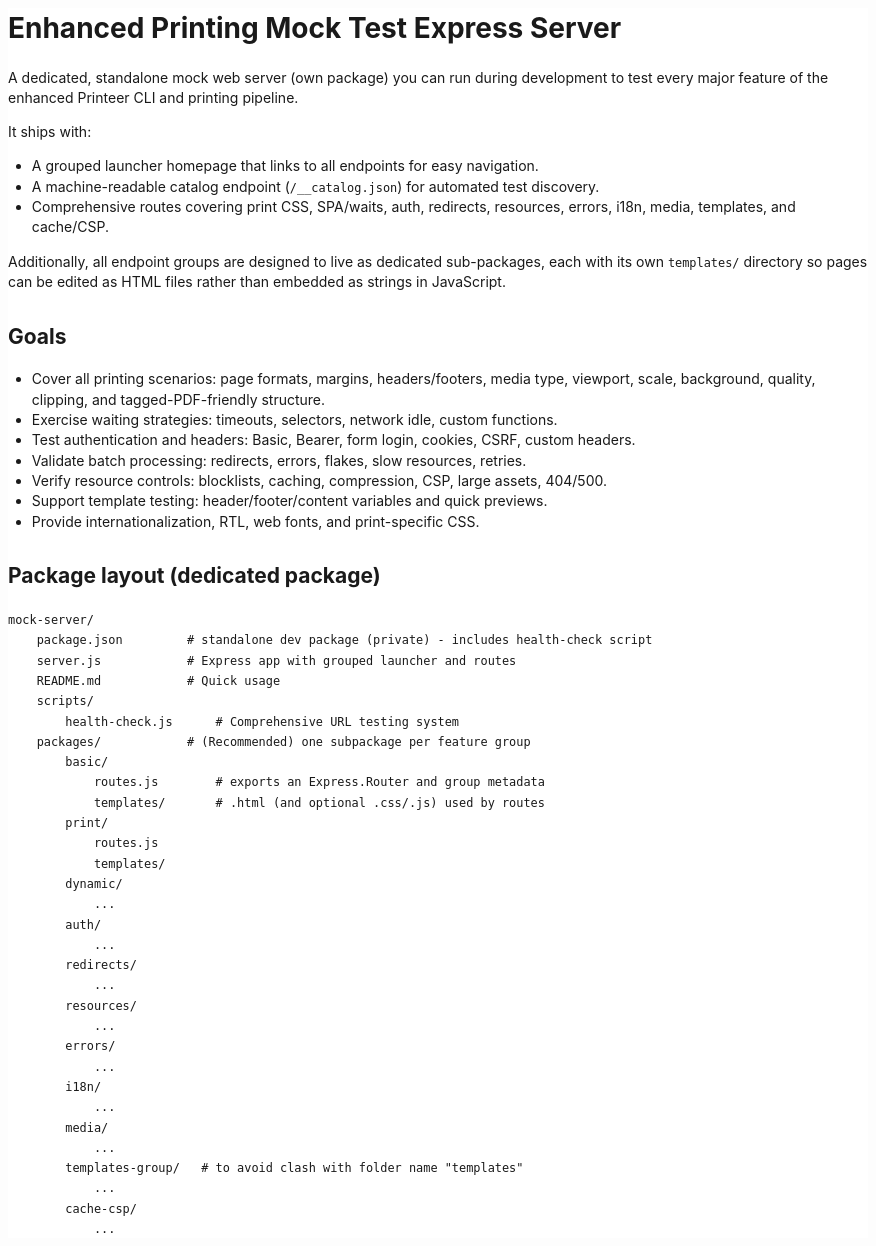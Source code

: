 # Enhanced Printing Mock Test Express Server

A dedicated, standalone mock web server (own package) you can run during development to test every major feature of the enhanced Printeer CLI and printing pipeline.

It ships with:
- A grouped launcher homepage that links to all endpoints for easy navigation.
- A machine-readable catalog endpoint (`/__catalog.json`) for automated test discovery.
- Comprehensive routes covering print CSS, SPA/waits, auth, redirects, resources, errors, i18n, media, templates, and cache/CSP.

Additionally, all endpoint groups are designed to live as dedicated sub-packages, each with its own `templates/` directory so pages can be edited as HTML files rather than embedded as strings in JavaScript.

## Goals

- Cover all printing scenarios: page formats, margins, headers/footers, media type, viewport, scale, background, quality, clipping, and tagged-PDF-friendly structure.
- Exercise waiting strategies: timeouts, selectors, network idle, custom functions.
- Test authentication and headers: Basic, Bearer, form login, cookies, CSRF, custom headers.
- Validate batch processing: redirects, errors, flakes, slow resources, retries.
- Verify resource controls: blocklists, caching, compression, CSP, large assets, 404/500.
- Support template testing: header/footer/content variables and quick previews.
- Provide internationalization, RTL, web fonts, and print-specific CSS.

## Package layout (dedicated package)

```
mock-server/
	package.json         # standalone dev package (private) - includes health-check script
	server.js            # Express app with grouped launcher and routes
	README.md            # Quick usage
	scripts/
		health-check.js      # Comprehensive URL testing system
	packages/            # (Recommended) one subpackage per feature group
		basic/
			routes.js        # exports an Express.Router and group metadata
			templates/       # .html (and optional .css/.js) used by routes
		print/
			routes.js
			templates/
		dynamic/
			...
		auth/
			...
		redirects/
			...
		resources/
			...
		errors/
			...
		i18n/
			...
		media/
			...
		templates-group/   # to avoid clash with folder name "templates"
			...
		cache-csp/
			...
```
